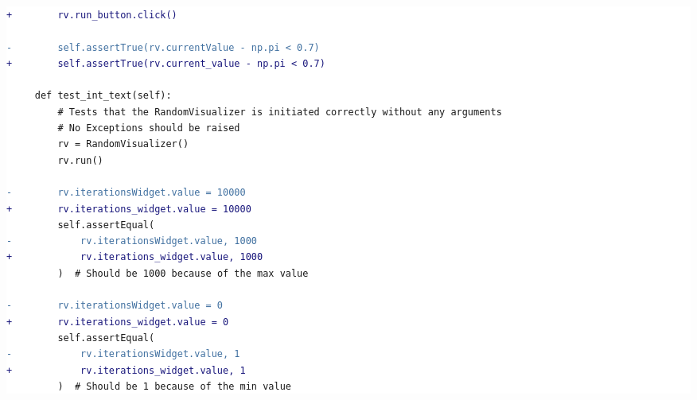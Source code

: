 ```diff
+        rv.run_button.click()
 
-        self.assertTrue(rv.currentValue - np.pi < 0.7)
+        self.assertTrue(rv.current_value - np.pi < 0.7)
 
     def test_int_text(self):
         # Tests that the RandomVisualizer is initiated correctly without any arguments
         # No Exceptions should be raised
         rv = RandomVisualizer()
         rv.run()
 
-        rv.iterationsWidget.value = 10000
+        rv.iterations_widget.value = 10000
         self.assertEqual(
-            rv.iterationsWidget.value, 1000
+            rv.iterations_widget.value, 1000
         )  # Should be 1000 because of the max value
 
-        rv.iterationsWidget.value = 0
+        rv.iterations_widget.value = 0
         self.assertEqual(
-            rv.iterationsWidget.value, 1
+            rv.iterations_widget.value, 1
         )  # Should be 1 because of the min value
```

